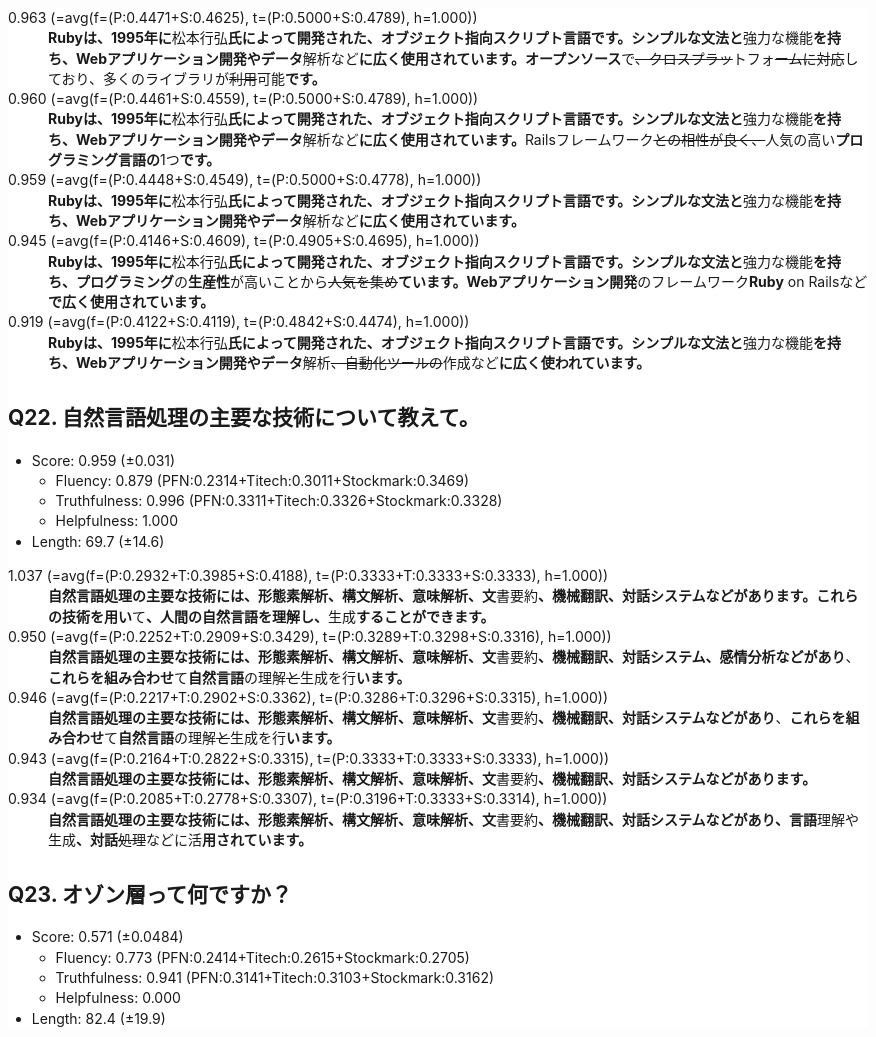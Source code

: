 <dl>
<dt>0.963 (=avg(f=(P:0.4471+S:0.4625), t=(P:0.5000+S:0.4789), h=1.000))</dt>
<dd><b>Rubyは、1995年に</b>松本行弘<b>氏によって開発された、オブジェクト指向スクリプト言語です。シンプルな文法と</b>強力な機能<b>を持ち、Webアプリケーション開発やデータ</b>解析など<b>に広く使用されています。オープンソース</b>で<s>、クロスプラッ</s>トフォ<s>ームに対応</s>しており、多くのライブラリが<s>利用</s>可能<b>です。</b></dd>
<dt>0.960 (=avg(f=(P:0.4461+S:0.4559), t=(P:0.5000+S:0.4789), h=1.000))</dt>
<dd><b>Rubyは、1995年に</b>松本行弘<b>氏によって開発された、オブジェクト指向スクリプト言語です。シンプルな文法と</b>強力な機能<b>を持ち、Webアプリケーション開発やデータ</b>解析など<b>に広く使用されています。</b>Railsフレームワーク<s>との相性が良く、</s>人気の高い<b>プログラミング言語の</b>1つ<b>です。</b></dd>
<dt>0.959 (=avg(f=(P:0.4448+S:0.4549), t=(P:0.5000+S:0.4778), h=1.000))</dt>
<dd><b>Rubyは、1995年に</b>松本行弘<b>氏によって開発された、オブジェクト指向スクリプト言語です。シンプルな文法と</b>強力な機能<b>を持ち、Webアプリケーション開発やデータ</b>解析など<b>に広く使用されています。</b></dd>
<dt>0.945 (=avg(f=(P:0.4146+S:0.4609), t=(P:0.4905+S:0.4695), h=1.000))</dt>
<dd><b>Rubyは、1995年に</b>松本行弘<b>氏によって開発された、オブジェクト指向スクリプト言語です。シンプルな文法と</b>強力な機能<b>を持ち、プログラミング</b>の<b>生産性</b>が高いことから<s>人気を集め</s><b>ています。Webアプリケーション開発</b>のフレームワーク<b>Ruby</b> on Railsなど<b>で広く使用されています。</b></dd>
<dt>0.919 (=avg(f=(P:0.4122+S:0.4119), t=(P:0.4842+S:0.4474), h=1.000))</dt>
<dd><b>Rubyは、1995年に</b>松本行弘<b>氏によって開発された、オブジェクト指向スクリプト言語です。シンプルな文法と</b>強力な機能<b>を持ち、Webアプリケーション開発やデータ</b>解析<s>、自動化ツールの</s>作成など<b>に広く使われています。</b></dd>
</dl>

## <a name="Q22"></a>Q22. 自然言語処理の主要な技術について教えて。

- Score: 0.959 (±0.031)
  - Fluency: 0.879 (PFN:0.2314+Titech:0.3011+Stockmark:0.3469)
  - Truthfulness: 0.996 (PFN:0.3311+Titech:0.3326+Stockmark:0.3328)
  - Helpfulness: 1.000
- Length: 69.7 (±14.6)

<dl>
<dt>1.037 (=avg(f=(P:0.2932+T:0.3985+S:0.4188), t=(P:0.3333+T:0.3333+S:0.3333), h=1.000))</dt>
<dd><b>自然言語処理の主要な技術には、形態素解析、構文解析、意味解析、文</b>書要約<b>、機械翻訳、対話システムなどがあります。これらの技術を用い</b>て<b>、人間の自然言語を理解し、</b>生成<b>することができます。</b></dd>
<dt>0.950 (=avg(f=(P:0.2252+T:0.2909+S:0.3429), t=(P:0.3289+T:0.3298+S:0.3316), h=1.000))</dt>
<dd><b>自然言語処理の主要な技術には、形態素解析、構文解析、意味解析、文</b>書要約<b>、機械翻訳、対話システム、感情分析などがあり</b>、<b>これらを組み合わせ</b>て<b>自然言語</b>の理解<s>と</s>生成を行<b>います。</b></dd>
<dt>0.946 (=avg(f=(P:0.2217+T:0.2902+S:0.3362), t=(P:0.3286+T:0.3296+S:0.3315), h=1.000))</dt>
<dd><b>自然言語処理の主要な技術には、形態素解析、構文解析、意味解析、文</b>書要約<b>、機械翻訳、対話システムなどがあり</b>、<b>これらを組み合わせ</b>て<b>自然言語</b>の理解<s>と</s>生成を行<b>います。</b></dd>
<dt>0.943 (=avg(f=(P:0.2164+T:0.2822+S:0.3315), t=(P:0.3333+T:0.3333+S:0.3333), h=1.000))</dt>
<dd><b>自然言語処理の主要な技術には、形態素解析、構文解析、意味解析、文</b>書要約<b>、機械翻訳、対話システムなどがあります。</b></dd>
<dt>0.934 (=avg(f=(P:0.2085+T:0.2778+S:0.3307), t=(P:0.3196+T:0.3333+S:0.3314), h=1.000))</dt>
<dd><b>自然言語処理の主要な技術には、形態素解析、構文解析、意味解析、文</b>書要約<b>、機械翻訳、対話システムなどがあり、言語</b>理解や生成<b>、対話</b><s>処理</s>などに活<b>用されています。</b></dd>
</dl>

## <a name="Q23"></a>Q23. オゾン層って何ですか？

- Score: 0.571 (±0.0484)
  - Fluency: 0.773 (PFN:0.2414+Titech:0.2615+Stockmark:0.2705)
  - Truthfulness: 0.941 (PFN:0.3141+Titech:0.3103+Stockmark:0.3162)
  - Helpfulness: 0.000
- Length: 82.4 (±19.9)
